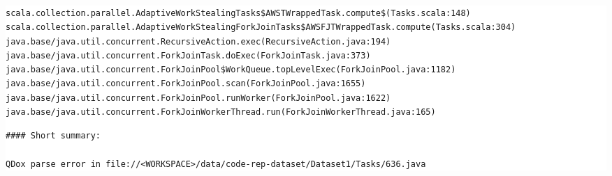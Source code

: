 	scala.collection.parallel.AdaptiveWorkStealingTasks$AWSTWrappedTask.compute$(Tasks.scala:148)
	scala.collection.parallel.AdaptiveWorkStealingForkJoinTasks$AWSFJTWrappedTask.compute(Tasks.scala:304)
	java.base/java.util.concurrent.RecursiveAction.exec(RecursiveAction.java:194)
	java.base/java.util.concurrent.ForkJoinTask.doExec(ForkJoinTask.java:373)
	java.base/java.util.concurrent.ForkJoinPool$WorkQueue.topLevelExec(ForkJoinPool.java:1182)
	java.base/java.util.concurrent.ForkJoinPool.scan(ForkJoinPool.java:1655)
	java.base/java.util.concurrent.ForkJoinPool.runWorker(ForkJoinPool.java:1622)
	java.base/java.util.concurrent.ForkJoinWorkerThread.run(ForkJoinWorkerThread.java:165)
```
#### Short summary: 

QDox parse error in file://<WORKSPACE>/data/code-rep-dataset/Dataset1/Tasks/636.java